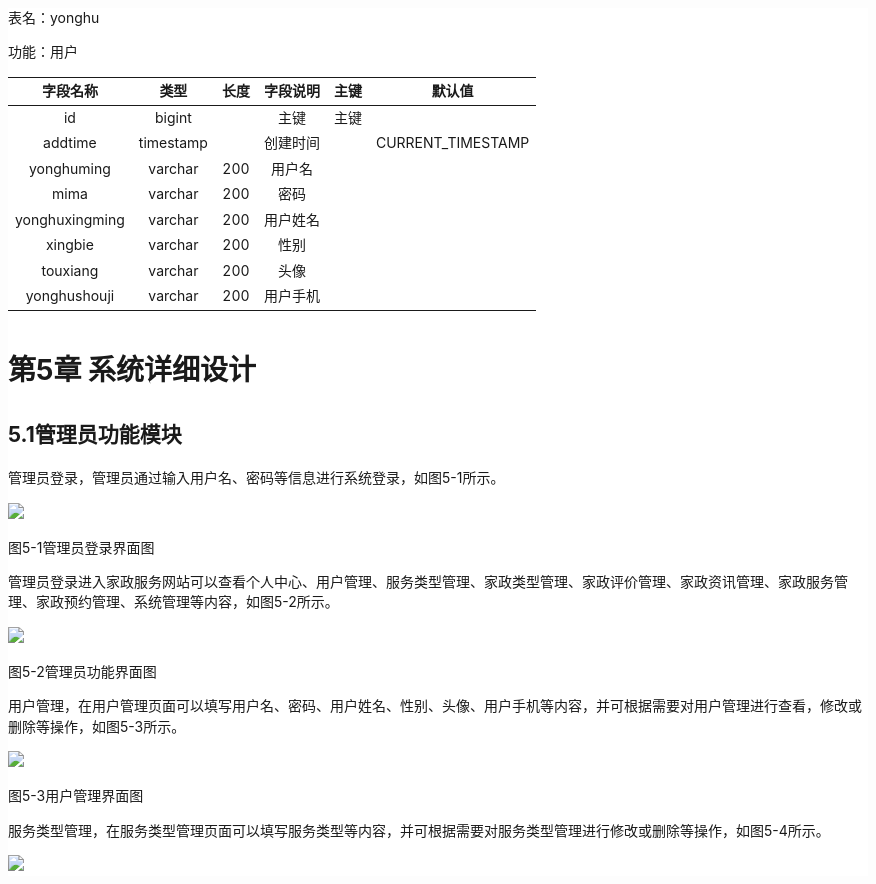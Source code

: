 

表名：yonghu

功能：用户

|字段名称|类型|长度|字段说明|主键|默认值|
| :-: | :-: | :-: | :-: | :-: | :-: |
|id|bigint||主键|主键||
|addtime|timestamp||创建时间||CURRENT\_TIMESTAMP|
|yonghuming|varchar|200|用户名|||
|mima|varchar|200|密码|||
|yonghuxingming|varchar|200|用户姓名|||
|xingbie|varchar|200|性别|||
|touxiang|varchar|200|头像|||
|yonghushouji|varchar|200|用户手机|||


# 第5章 系统详细设计
## 5.1管理员功能模块
管理员登录，管理员通过输入用户名、密码等信息进行系统登录，如图5-1所示。

![](/md/blog.013.png)

图5-1管理员登录界面图


管理员登录进入家政服务网站可以查看个人中心、用户管理、服务类型管理、家政类型管理、家政评价管理、家政资讯管理、家政服务管理、家政预约管理、系统管理等内容，如图5-2所示。

![](/md/blog.014.png)

图5-2管理员功能界面图

用户管理，在用户管理页面可以填写用户名、密码、用户姓名、性别、头像、用户手机等内容，并可根据需要对用户管理进行查看，修改或删除等操作，如图5-3所示。

![](/md/blog.015.png)

图5-3用户管理界面图










服务类型管理，在服务类型管理页面可以填写服务类型等内容，并可根据需要对服务类型管理进行修改或删除等操作，如图5-4所示。

![](/md/blog.016.png)
